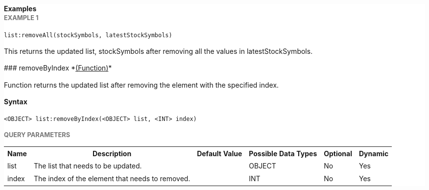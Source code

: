 <span id="examples" class="md-typeset" style="display: block; font-weight: bold;">Examples</span>
<span id="example-1" class="md-typeset" style="display: block; color: rgba(0, 0, 0, 0.54); font-size: 12.8px; font-weight: bold;">EXAMPLE 1</span>
```
list:removeAll(stockSymbols, latestStockSymbols)
```
<p></p>
<p style="word-wrap: break-word;margin: 0;">This returns the updated list, stockSymbols after removing all the values in latestStockSymbols.</p>
<p></p>
### removeByIndex *<a target="_blank" href="http://siddhi.io/en/v5.1/docs/query-guide/#function">(Function)</a>*
<p></p>
<p style="word-wrap: break-word;margin: 0;">Function returns the updated list after removing the element with the specified index.</p>
<p></p>
<span id="syntax" class="md-typeset" style="display: block; font-weight: bold;">Syntax</span>

```
<OBJECT> list:removeByIndex(<OBJECT> list, <INT> index)
```

<span id="query-parameters" class="md-typeset" style="display: block; color: rgba(0, 0, 0, 0.54); font-size: 12.8px; font-weight: bold;">QUERY PARAMETERS</span>
<table>
    <tr>
        <th>Name</th>
        <th style="min-width: 20em">Description</th>
        <th>Default Value</th>
        <th>Possible Data Types</th>
        <th>Optional</th>
        <th>Dynamic</th>
    </tr>
    <tr>
        <td style="vertical-align: top">list</td>
        <td style="vertical-align: top; word-wrap: break-word"><p style="word-wrap: break-word;margin: 0;">The list that needs to be updated.</p></td>
        <td style="vertical-align: top"></td>
        <td style="vertical-align: top">OBJECT</td>
        <td style="vertical-align: top">No</td>
        <td style="vertical-align: top">Yes</td>
    </tr>
    <tr>
        <td style="vertical-align: top">index</td>
        <td style="vertical-align: top; word-wrap: break-word"><p style="word-wrap: break-word;margin: 0;">The index of the element that needs to removed.</p></td>
        <td style="vertical-align: top"></td>
        <td style="vertical-align: top">INT</td>
        <td style="vertical-align: top">No</td>
        <td style="vertical-align: top">Yes</td>
    </tr>
</table>
